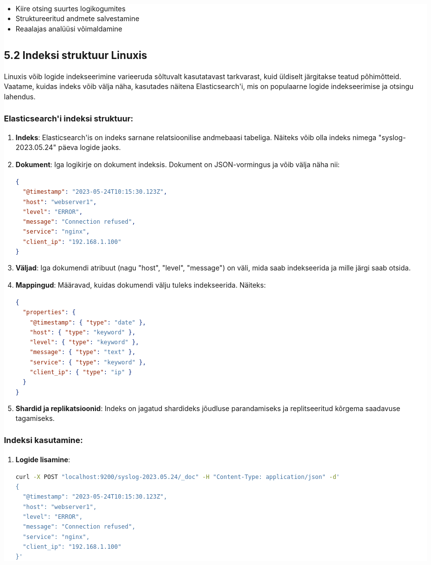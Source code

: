 - Kiire otsing suurtes logikogumites
- Struktureeritud andmete salvestamine
- Reaalajas analüüsi võimaldamine

## 5.2 Indeksi struktuur Linuxis

Linuxis võib logide indekseerimine varieeruda sõltuvalt kasutatavast tarkvarast, kuid üldiselt järgitakse teatud põhimõtteid. Vaatame, kuidas indeks võib välja näha, kasutades näitena Elasticsearch'i, mis on populaarne logide indekseerimise ja otsingu lahendus.

### Elasticsearch'i indeksi struktuur:

1. **Indeks**: Elasticsearch'is on indeks sarnane relatsioonilise andmebaasi tabeliga. Näiteks võib olla indeks nimega "syslog-2023.05.24" päeva logide jaoks.

2. **Dokument**: Iga logikirje on dokument indeksis. Dokument on JSON-vormingus ja võib välja näha nii:

   ```json
   {
     "@timestamp": "2023-05-24T10:15:30.123Z",
     "host": "webserver1",
     "level": "ERROR",
     "message": "Connection refused",
     "service": "nginx",
     "client_ip": "192.168.1.100"
   }
   ```

3. **Väljad**: Iga dokumendi atribuut (nagu "host", "level", "message") on väli, mida saab indekseerida ja mille järgi saab otsida.

4. **Mappingud**: Määravad, kuidas dokumendi välju tuleks indekseerida. Näiteks:

   ```json
   {
     "properties": {
       "@timestamp": { "type": "date" },
       "host": { "type": "keyword" },
       "level": { "type": "keyword" },
       "message": { "type": "text" },
       "service": { "type": "keyword" },
       "client_ip": { "type": "ip" }
     }
   }
   ```

5. **Shardid ja replikatsioonid**: Indeks on jagatud shardideks jõudluse parandamiseks ja replitseeritud kõrgema saadavuse tagamiseks.

### Indeksi kasutamine:

1. **Logide lisamine**:
   ```bash
   curl -X POST "localhost:9200/syslog-2023.05.24/_doc" -H "Content-Type: application/json" -d'
   {
     "@timestamp": "2023-05-24T10:15:30.123Z",
     "host": "webserver1",
     "level": "ERROR",
     "message": "Connection refused",
     "service": "nginx",
     "client_ip": "192.168.1.100"
   }'
   ```
